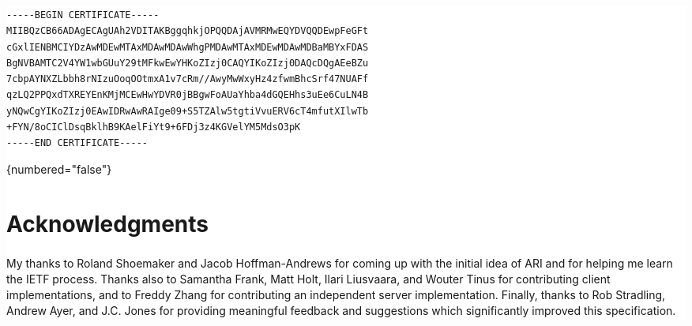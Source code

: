 ~~~ text
-----BEGIN CERTIFICATE-----
MIIBQzCB66ADAgECAgUAh2VDITAKBggqhkjOPQQDAjAVMRMwEQYDVQQDEwpFeGFt
cGxlIENBMCIYDzAwMDEwMTAxMDAwMDAwWhgPMDAwMTAxMDEwMDAwMDBaMBYxFDAS
BgNVBAMTC2V4YW1wbGUuY29tMFkwEwYHKoZIzj0CAQYIKoZIzj0DAQcDQgAEeBZu
7cbpAYNXZLbbh8rNIzuOoqOOtmxA1v7cRm//AwyMwWxyHz4zfwmBhcSrf47NUAFf
qzLQ2PPQxdTXREYEnKMjMCEwHwYDVR0jBBgwFoAUaYhba4dGQEHhs3uEe6CuLN4B
yNQwCgYIKoZIzj0EAwIDRwAwRAIge09+S5TZAlw5tgtiVvuERV6cT4mfutXIlwTb
+FYN/8oCIClDsqBklhB9KAelFiYt9+6FDj3z4KGVelYM5MdsO3pK
-----END CERTIFICATE-----
~~~

{numbered="false"}
# Acknowledgments

My thanks to Roland Shoemaker and Jacob Hoffman-Andrews for coming up with the initial idea of ARI and for helping me learn the IETF process. Thanks also to Samantha Frank, Matt Holt, Ilari Liusvaara, and Wouter Tinus for contributing client implementations, and to Freddy Zhang for contributing an independent server implementation. Finally, thanks to Rob Stradling, Andrew Ayer, and J.C. Jones for providing meaningful feedback and suggestions which significantly improved this specification.
